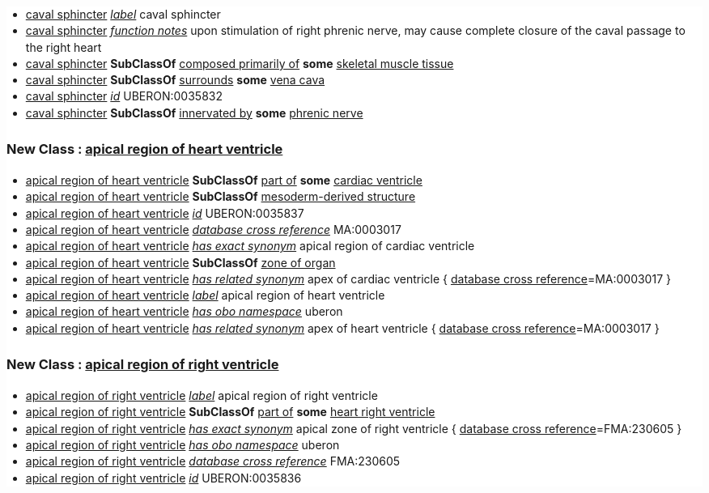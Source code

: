  * [caval sphincter](http://purl.obolibrary.org/obo/UBERON_0035832) *[label](http://www.w3.org/2000/01/rdf-schema#label)* caval sphincter
 * [caval sphincter](http://purl.obolibrary.org/obo/UBERON_0035832) *[function notes](http://purl.obolibrary.org/obo/UBPROP_0000009)* upon stimulation of right phrenic nerve, may cause complete closure of the caval passage to the right heart
 * [caval sphincter](http://purl.obolibrary.org/obo/UBERON_0035832) **SubClassOf** [composed primarily of](http://purl.obolibrary.org/obo/RO_0002473) **some** [skeletal muscle tissue](http://purl.obolibrary.org/obo/UBERON_0001134)
 * [caval sphincter](http://purl.obolibrary.org/obo/UBERON_0035832) **SubClassOf** [surrounds](http://purl.obolibrary.org/obo/RO_0002221) **some** [vena cava](http://purl.obolibrary.org/obo/UBERON_0004087)
 * [caval sphincter](http://purl.obolibrary.org/obo/UBERON_0035832) *[id](http://www.geneontology.org/formats/oboInOwl#id)* UBERON:0035832
 * [caval sphincter](http://purl.obolibrary.org/obo/UBERON_0035832) **SubClassOf** [innervated by](http://purl.obolibrary.org/obo/RO_0002005) **some** [phrenic nerve](http://purl.obolibrary.org/obo/UBERON_0001884)

### New Class : [apical region of heart ventricle](http://purl.obolibrary.org/obo/UBERON_0035837)

 * [apical region of heart ventricle](http://purl.obolibrary.org/obo/UBERON_0035837) **SubClassOf** [part of](http://purl.obolibrary.org/obo/BFO_0000050) **some** [cardiac ventricle](http://purl.obolibrary.org/obo/UBERON_0002082)
 * [apical region of heart ventricle](http://purl.obolibrary.org/obo/UBERON_0035837) **SubClassOf** [mesoderm-derived structure](http://purl.obolibrary.org/obo/UBERON_0004120)
 * [apical region of heart ventricle](http://purl.obolibrary.org/obo/UBERON_0035837) *[id](http://www.geneontology.org/formats/oboInOwl#id)* UBERON:0035837
 * [apical region of heart ventricle](http://purl.obolibrary.org/obo/UBERON_0035837) *[database cross reference](http://www.geneontology.org/formats/oboInOwl#hasDbXref)* MA:0003017
 * [apical region of heart ventricle](http://purl.obolibrary.org/obo/UBERON_0035837) *[has exact synonym](http://www.geneontology.org/formats/oboInOwl#hasExactSynonym)* apical region of cardiac ventricle
 * [apical region of heart ventricle](http://purl.obolibrary.org/obo/UBERON_0035837) **SubClassOf** [zone of organ](http://purl.obolibrary.org/obo/UBERON_0034944)
 * [apical region of heart ventricle](http://purl.obolibrary.org/obo/UBERON_0035837) *[has related synonym](http://www.geneontology.org/formats/oboInOwl#hasRelatedSynonym)* apex of cardiac ventricle { [database cross reference](http://www.geneontology.org/formats/oboInOwl#hasDbXref)=MA:0003017 } 
 * [apical region of heart ventricle](http://purl.obolibrary.org/obo/UBERON_0035837) *[label](http://www.w3.org/2000/01/rdf-schema#label)* apical region of heart ventricle
 * [apical region of heart ventricle](http://purl.obolibrary.org/obo/UBERON_0035837) *[has obo namespace](http://www.geneontology.org/formats/oboInOwl#hasOBONamespace)* uberon
 * [apical region of heart ventricle](http://purl.obolibrary.org/obo/UBERON_0035837) *[has related synonym](http://www.geneontology.org/formats/oboInOwl#hasRelatedSynonym)* apex of heart ventricle { [database cross reference](http://www.geneontology.org/formats/oboInOwl#hasDbXref)=MA:0003017 } 

### New Class : [apical region of right ventricle](http://purl.obolibrary.org/obo/UBERON_0035836)

 * [apical region of right ventricle](http://purl.obolibrary.org/obo/UBERON_0035836) *[label](http://www.w3.org/2000/01/rdf-schema#label)* apical region of right ventricle
 * [apical region of right ventricle](http://purl.obolibrary.org/obo/UBERON_0035836) **SubClassOf** [part of](http://purl.obolibrary.org/obo/BFO_0000050) **some** [heart right ventricle](http://purl.obolibrary.org/obo/UBERON_0002080)
 * [apical region of right ventricle](http://purl.obolibrary.org/obo/UBERON_0035836) *[has exact synonym](http://www.geneontology.org/formats/oboInOwl#hasExactSynonym)* apical zone of right ventricle { [database cross reference](http://www.geneontology.org/formats/oboInOwl#hasDbXref)=FMA:230605 } 
 * [apical region of right ventricle](http://purl.obolibrary.org/obo/UBERON_0035836) *[has obo namespace](http://www.geneontology.org/formats/oboInOwl#hasOBONamespace)* uberon
 * [apical region of right ventricle](http://purl.obolibrary.org/obo/UBERON_0035836) *[database cross reference](http://www.geneontology.org/formats/oboInOwl#hasDbXref)* FMA:230605
 * [apical region of right ventricle](http://purl.obolibrary.org/obo/UBERON_0035836) *[id](http://www.geneontology.org/formats/oboInOwl#id)* UBERON:0035836